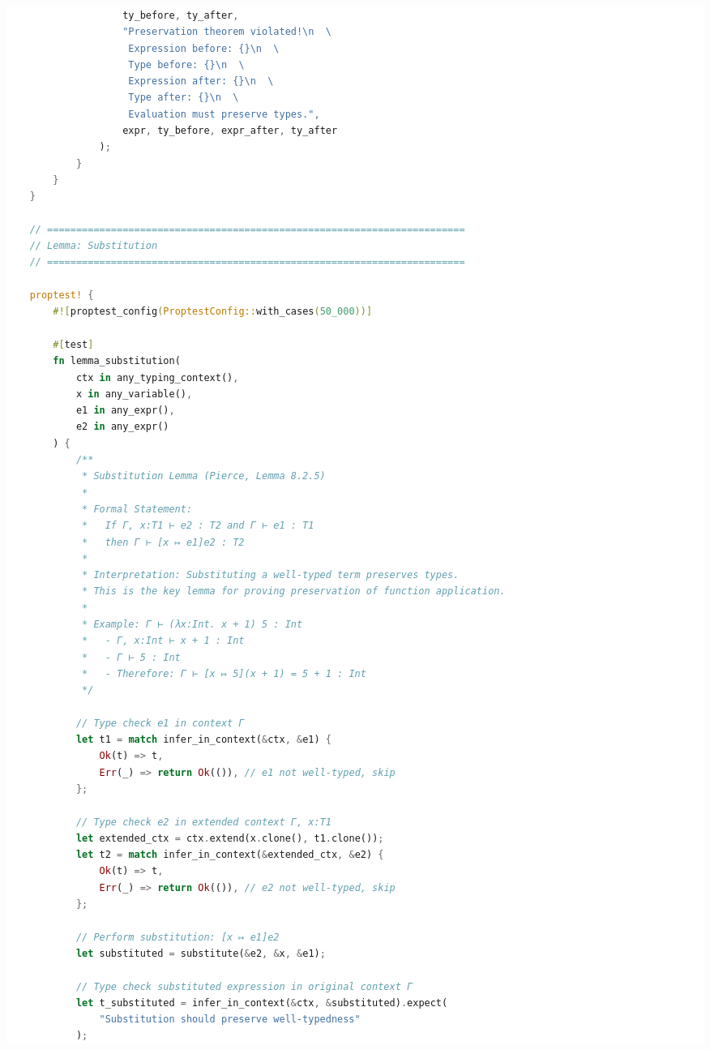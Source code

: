 ```rust
                    ty_before, ty_after,
                    "Preservation theorem violated!\n  \
                     Expression before: {}\n  \
                     Type before: {}\n  \
                     Expression after: {}\n  \
                     Type after: {}\n  \
                     Evaluation must preserve types.",
                    expr, ty_before, expr_after, ty_after
                );
            }
        }
    }
    
    // ========================================================================
    // Lemma: Substitution
    // ========================================================================
    
    proptest! {
        #![proptest_config(ProptestConfig::with_cases(50_000))]
        
        #[test]
        fn lemma_substitution(
            ctx in any_typing_context(),
            x in any_variable(),
            e1 in any_expr(),
            e2 in any_expr()
        ) {
            /**
             * Substitution Lemma (Pierce, Lemma 8.2.5)
             * 
             * Formal Statement:
             *   If Γ, x:T1 ⊢ e2 : T2 and Γ ⊢ e1 : T1
             *   then Γ ⊢ [x ↦ e1]e2 : T2
             * 
             * Interpretation: Substituting a well-typed term preserves types.
             * This is the key lemma for proving preservation of function application.
             * 
             * Example: Γ ⊢ (λx:Int. x + 1) 5 : Int
             *   - Γ, x:Int ⊢ x + 1 : Int
             *   - Γ ⊢ 5 : Int
             *   - Therefore: Γ ⊢ [x ↦ 5](x + 1) = 5 + 1 : Int
             */
            
            // Type check e1 in context Γ
            let t1 = match infer_in_context(&ctx, &e1) {
                Ok(t) => t,
                Err(_) => return Ok(()), // e1 not well-typed, skip
            };
            
            // Type check e2 in extended context Γ, x:T1
            let extended_ctx = ctx.extend(x.clone(), t1.clone());
            let t2 = match infer_in_context(&extended_ctx, &e2) {
                Ok(t) => t,
                Err(_) => return Ok(()), // e2 not well-typed, skip
            };
            
            // Perform substitution: [x ↦ e1]e2
            let substituted = substitute(&e2, &x, &e1);
            
            // Type check substituted expression in original context Γ
            let t_substituted = infer_in_context(&ctx, &substituted).expect(
                "Substitution should preserve well-typedness"
            );
```